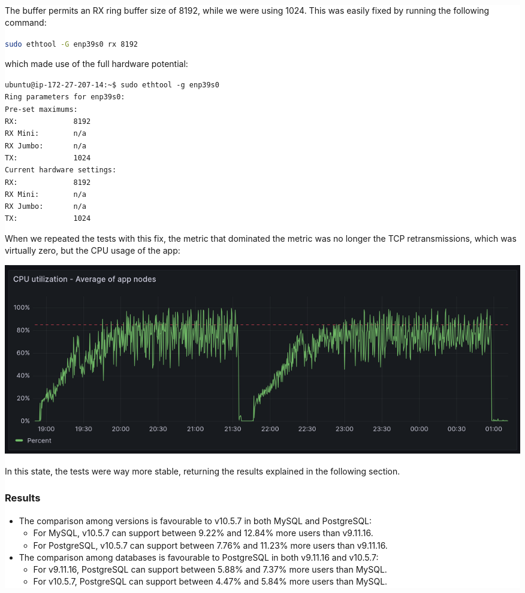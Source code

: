 The buffer permits an RX ring buffer size of 8192, while we were using 1024. This was easily fixed by running the following command:

``` bash
sudo ethtool -G enp39s0 rx 8192
```

which made use of the full hardware potential:

    ubuntu@ip-172-27-207-14:~$ sudo ethtool -g enp39s0
    Ring parameters for enp39s0:
    Pre-set maximums:
    RX:             8192
    RX Mini:        n/a
    RX Jumbo:       n/a
    TX:             1024
    Current hardware settings:
    RX:             8192
    RX Mini:        n/a
    RX Jumbo:       n/a
    TX:             1024

When we repeated the tests with this fix, the metric that dominated the metric was no longer the TCP retransmissions, which was virtually zero, but the CPU usage of the app:

![](./screenshots/cpuusage.png)

In this state, the tests were way more stable, returning the results explained in the following section.

### Results

- The comparison among versions is favourable to v10.5.7 in both MySQL and PostgreSQL:
  - For MySQL, v10.5.7 can support between 9.22% and 12.84% more users than v9.11.16.
  - For PostgreSQL, v10.5.7 can support between 7.76% and 11.23% more users than v9.11.16.
- The comparison among databases is favourable to PostgreSQL in both v9.11.16 and v10.5.7:
  - For v9.11.16, PostgreSQL can support between 5.88% and 7.37% more users than MySQL.
  - For v10.5.7, PostgreSQL can support between 4.47% and 5.84% more users than MySQL.
